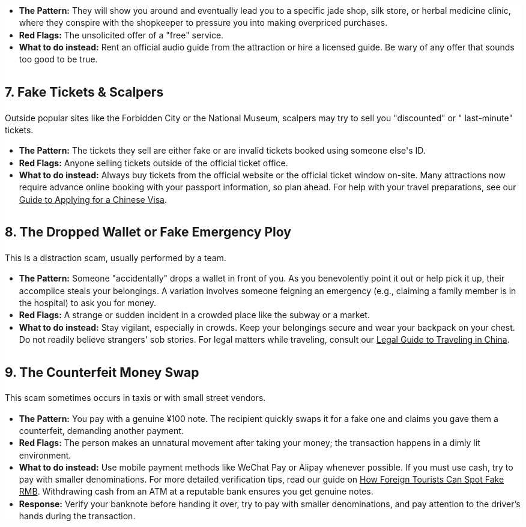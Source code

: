 - **The Pattern:** They will show you around and eventually lead you to a specific jade shop, silk store, or herbal
  medicine clinic, where they conspire with the shopkeeper to pressure you into making overpriced purchases.
- **Red Flags:** The unsolicited offer of a "free" service.
- **What to do instead:** Rent an official audio guide from the attraction or hire a licensed guide. Be wary of any
  offer that sounds too good to be true.

## **7. Fake Tickets & Scalpers**

Outside popular sites like the Forbidden City or the National Museum, scalpers may try to sell you "discounted" or "
last-minute" tickets.

- **The Pattern:** The tickets they sell are either fake or are invalid tickets booked using someone else's ID.
- **Red Flags:** Anyone selling tickets outside of the official ticket office.
- **What to do instead:** Always buy tickets from the official website or the official ticket window on-site. Many
  attractions now require advance online booking with your passport information, so plan ahead. For help with your
  travel preparations, see our [Guide to Applying for a Chinese Visa](/apply-for-chinese-visa/).

## **8. The Dropped Wallet or Fake Emergency Ploy**

This is a distraction scam, usually performed by a team.

- **The Pattern:** Someone "accidentally" drops a wallet in front of you. As you benevolently point it out or help pick
  it up, their accomplice steals your belongings. A variation involves someone feigning an emergency (e.g., claiming a
  family member is in the hospital) to ask you for money.
- **Red Flags:** A strange or sudden incident in a crowded place like the subway or a market.
- **What to do instead:** Stay vigilant, especially in crowds. Keep your belongings secure and wear your backpack on
  your chest. Do not readily believe strangers' sob stories. For legal matters while traveling, consult
  our [Legal Guide to Traveling in China](/legal-guide-to-traveling-in-china).

## **9. The Counterfeit Money Swap**

This scam sometimes occurs in taxis or with small street vendors.

- **The Pattern:** You pay with a genuine ¥100 note. The recipient quickly swaps it for a fake one and claims you gave
  them a counterfeit, demanding another payment.
- **Red Flags:** The person makes an unnatural movement after taking your money; the transaction happens in a dimly lit
  environment.
- **What to do instead:** Use mobile payment methods like WeChat Pay or Alipay whenever possible. If you must use cash,
  try to pay with smaller denominations. For more detailed verification tips, read our guide
  on [How Foreign Tourists Can Spot Fake RMB](/spot-fake-rmb). Withdrawing cash from an ATM at
  a reputable bank ensures you get genuine notes.
- **Response:** Verify your banknote before handing it over, try to pay with smaller denominations, and pay attention to
  the driver’s hands during the transaction.
